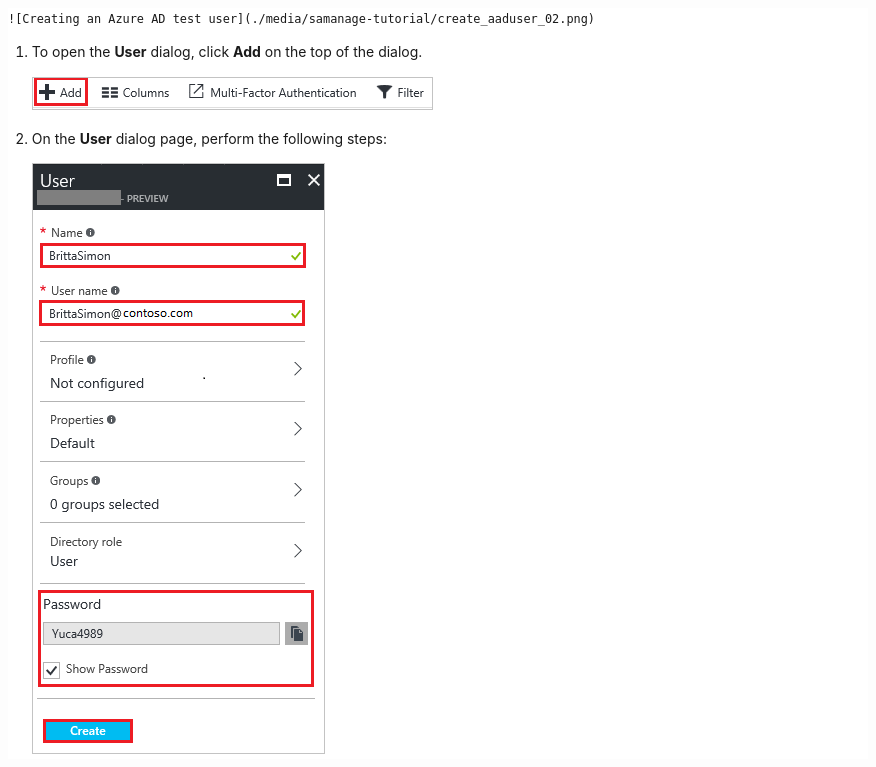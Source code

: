 	![Creating an Azure AD test user](./media/samanage-tutorial/create_aaduser_02.png) 

1. To open the **User** dialog, click **Add** on the top of the dialog.
 
	![Creating an Azure AD test user](./media/samanage-tutorial/create_aaduser_03.png) 

1. On the **User** dialog page, perform the following steps:
 
	![Creating an Azure AD test user](./media/samanage-tutorial/create_aaduser_04.png) 
